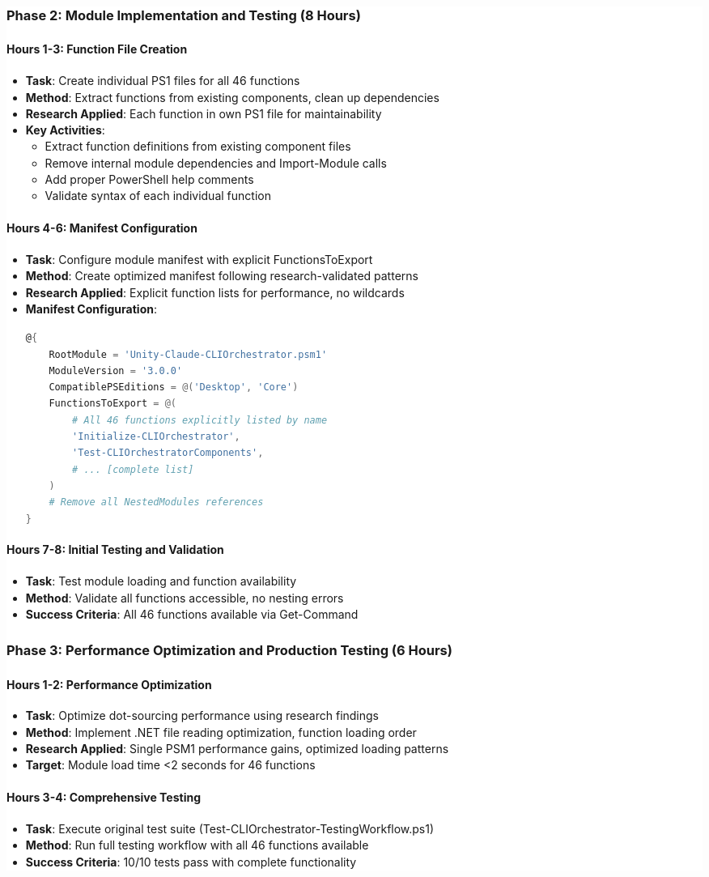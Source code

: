 ### Phase 2: Module Implementation and Testing (8 Hours)

#### Hours 1-3: Function File Creation
- **Task**: Create individual PS1 files for all 46 functions
- **Method**: Extract functions from existing components, clean up dependencies
- **Research Applied**: Each function in own PS1 file for maintainability
- **Key Activities**:
  - Extract function definitions from existing component files
  - Remove internal module dependencies and Import-Module calls
  - Add proper PowerShell help comments
  - Validate syntax of each individual function

#### Hours 4-6: Manifest Configuration
- **Task**: Configure module manifest with explicit FunctionsToExport
- **Method**: Create optimized manifest following research-validated patterns
- **Research Applied**: Explicit function lists for performance, no wildcards
- **Manifest Configuration**:
  ```powershell
  @{
      RootModule = 'Unity-Claude-CLIOrchestrator.psm1'
      ModuleVersion = '3.0.0'
      CompatiblePSEditions = @('Desktop', 'Core')
      FunctionsToExport = @(
          # All 46 functions explicitly listed by name
          'Initialize-CLIOrchestrator',
          'Test-CLIOrchestratorComponents',
          # ... [complete list]
      )
      # Remove all NestedModules references
  }
  ```

#### Hours 7-8: Initial Testing and Validation
- **Task**: Test module loading and function availability
- **Method**: Validate all functions accessible, no nesting errors
- **Success Criteria**: All 46 functions available via Get-Command

### Phase 3: Performance Optimization and Production Testing (6 Hours)

#### Hours 1-2: Performance Optimization
- **Task**: Optimize dot-sourcing performance using research findings
- **Method**: Implement .NET file reading optimization, function loading order
- **Research Applied**: Single PSM1 performance gains, optimized loading patterns
- **Target**: Module load time <2 seconds for 46 functions

#### Hours 3-4: Comprehensive Testing
- **Task**: Execute original test suite (Test-CLIOrchestrator-TestingWorkflow.ps1)
- **Method**: Run full testing workflow with all 46 functions available
- **Success Criteria**: 10/10 tests pass with complete functionality
